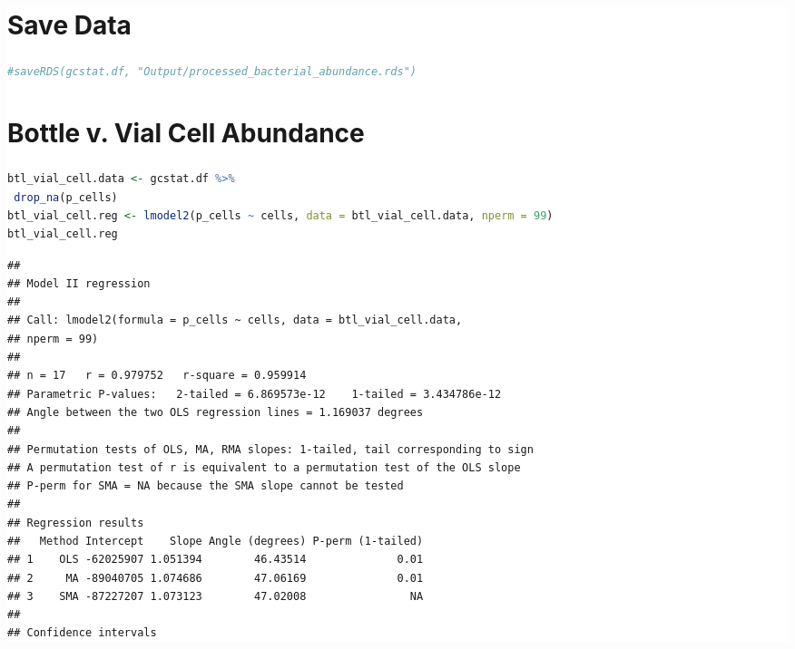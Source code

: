 # Save Data

``` r
#saveRDS(gcstat.df, "Output/processed_bacterial_abundance.rds")
```

# Bottle v. Vial Cell Abundance

``` r
btl_vial_cell.data <- gcstat.df %>% 
 drop_na(p_cells)
btl_vial_cell.reg <- lmodel2(p_cells ~ cells, data = btl_vial_cell.data, nperm = 99)
btl_vial_cell.reg
```

    ## 
    ## Model II regression
    ## 
    ## Call: lmodel2(formula = p_cells ~ cells, data = btl_vial_cell.data,
    ## nperm = 99)
    ## 
    ## n = 17   r = 0.979752   r-square = 0.959914 
    ## Parametric P-values:   2-tailed = 6.869573e-12    1-tailed = 3.434786e-12 
    ## Angle between the two OLS regression lines = 1.169037 degrees
    ## 
    ## Permutation tests of OLS, MA, RMA slopes: 1-tailed, tail corresponding to sign
    ## A permutation test of r is equivalent to a permutation test of the OLS slope
    ## P-perm for SMA = NA because the SMA slope cannot be tested
    ## 
    ## Regression results
    ##   Method Intercept    Slope Angle (degrees) P-perm (1-tailed)
    ## 1    OLS -62025907 1.051394        46.43514              0.01
    ## 2     MA -89040705 1.074686        47.06169              0.01
    ## 3    SMA -87227207 1.073123        47.02008                NA
    ## 
    ## Confidence intervals
